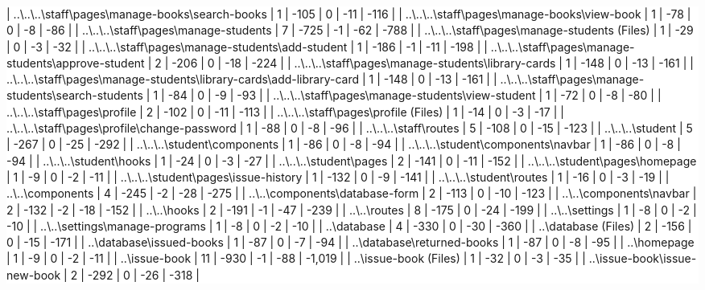 | ..\\..\\..\\staff\\pages\\manage-books\\search-books | 1 | -105 | 0 | -11 | -116 |
| ..\\..\\..\\staff\\pages\\manage-books\\view-book | 1 | -78 | 0 | -8 | -86 |
| ..\\..\\..\\staff\\pages\\manage-students | 7 | -725 | -1 | -62 | -788 |
| ..\\..\\..\\staff\\pages\\manage-students (Files) | 1 | -29 | 0 | -3 | -32 |
| ..\\..\\..\\staff\\pages\\manage-students\\add-student | 1 | -186 | -1 | -11 | -198 |
| ..\\..\\..\\staff\\pages\\manage-students\\approve-student | 2 | -206 | 0 | -18 | -224 |
| ..\\..\\..\\staff\\pages\\manage-students\\library-cards | 1 | -148 | 0 | -13 | -161 |
| ..\\..\\..\\staff\\pages\\manage-students\\library-cards\\add-library-card | 1 | -148 | 0 | -13 | -161 |
| ..\\..\\..\\staff\\pages\\manage-students\\search-students | 1 | -84 | 0 | -9 | -93 |
| ..\\..\\..\\staff\\pages\\manage-students\\view-student | 1 | -72 | 0 | -8 | -80 |
| ..\\..\\..\\staff\\pages\\profile | 2 | -102 | 0 | -11 | -113 |
| ..\\..\\..\\staff\\pages\\profile (Files) | 1 | -14 | 0 | -3 | -17 |
| ..\\..\\..\\staff\\pages\\profile\\change-password | 1 | -88 | 0 | -8 | -96 |
| ..\\..\\..\\staff\\routes | 5 | -108 | 0 | -15 | -123 |
| ..\\..\\..\\student | 5 | -267 | 0 | -25 | -292 |
| ..\\..\\..\\student\\components | 1 | -86 | 0 | -8 | -94 |
| ..\\..\\..\\student\\components\\navbar | 1 | -86 | 0 | -8 | -94 |
| ..\\..\\..\\student\\hooks | 1 | -24 | 0 | -3 | -27 |
| ..\\..\\..\\student\\pages | 2 | -141 | 0 | -11 | -152 |
| ..\\..\\..\\student\\pages\\homepage | 1 | -9 | 0 | -2 | -11 |
| ..\\..\\..\\student\\pages\\issue-history | 1 | -132 | 0 | -9 | -141 |
| ..\\..\\..\\student\\routes | 1 | -16 | 0 | -3 | -19 |
| ..\\..\\components | 4 | -245 | -2 | -28 | -275 |
| ..\\..\\components\\database-form | 2 | -113 | 0 | -10 | -123 |
| ..\\..\\components\\navbar | 2 | -132 | -2 | -18 | -152 |
| ..\\..\\hooks | 2 | -191 | -1 | -47 | -239 |
| ..\\..\\routes | 8 | -175 | 0 | -24 | -199 |
| ..\\..\\settings | 1 | -8 | 0 | -2 | -10 |
| ..\\..\\settings\\manage-programs | 1 | -8 | 0 | -2 | -10 |
| ..\\database | 4 | -330 | 0 | -30 | -360 |
| ..\\database (Files) | 2 | -156 | 0 | -15 | -171 |
| ..\\database\\issued-books | 1 | -87 | 0 | -7 | -94 |
| ..\\database\\returned-books | 1 | -87 | 0 | -8 | -95 |
| ..\\homepage | 1 | -9 | 0 | -2 | -11 |
| ..\\issue-book | 11 | -930 | -1 | -88 | -1,019 |
| ..\\issue-book (Files) | 1 | -32 | 0 | -3 | -35 |
| ..\\issue-book\\issue-new-book | 2 | -292 | 0 | -26 | -318 |
